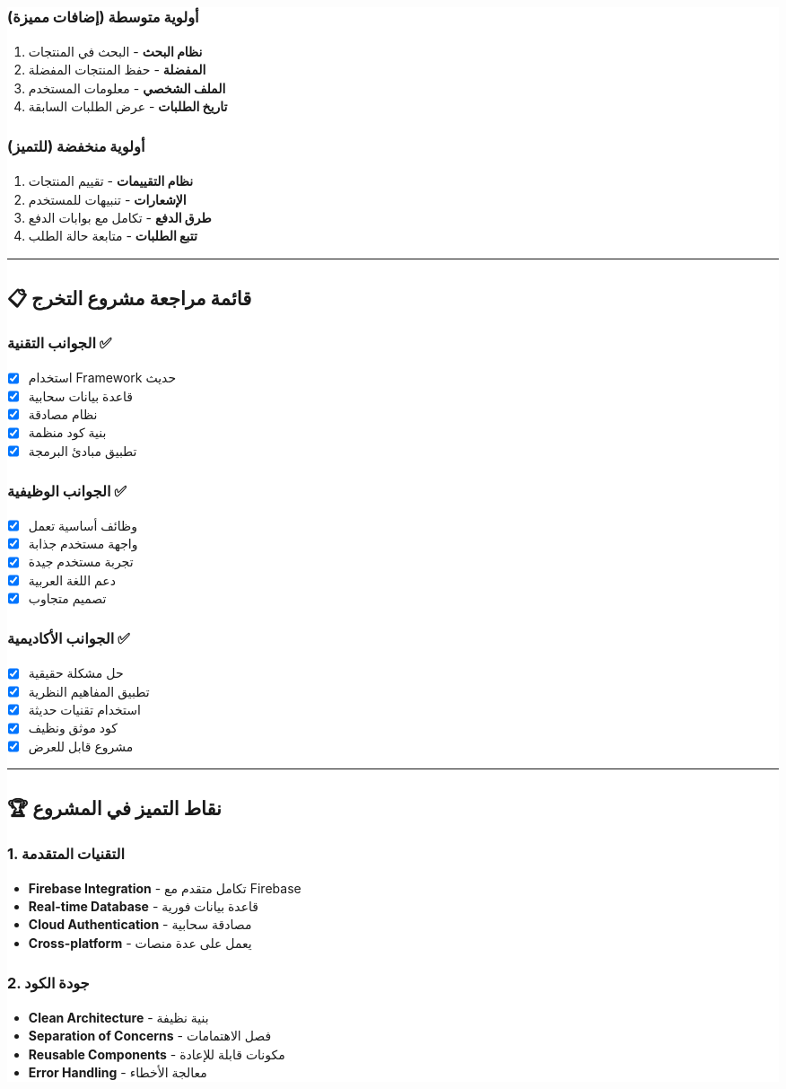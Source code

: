 ### أولوية متوسطة (إضافات مميزة)
1. **نظام البحث** - البحث في المنتجات
2. **المفضلة** - حفظ المنتجات المفضلة
3. **الملف الشخصي** - معلومات المستخدم
4. **تاريخ الطلبات** - عرض الطلبات السابقة

### أولوية منخفضة (للتميز)
1. **نظام التقييمات** - تقييم المنتجات
2. **الإشعارات** - تنبيهات للمستخدم
3. **طرق الدفع** - تكامل مع بوابات الدفع
4. **تتبع الطلبات** - متابعة حالة الطلب

---

## 📋 قائمة مراجعة مشروع التخرج

### الجوانب التقنية ✅
- [x] استخدام Framework حديث
- [x] قاعدة بيانات سحابية
- [x] نظام مصادقة
- [x] بنية كود منظمة
- [x] تطبيق مبادئ البرمجة

### الجوانب الوظيفية ✅
- [x] وظائف أساسية تعمل
- [x] واجهة مستخدم جذابة
- [x] تجربة مستخدم جيدة
- [x] دعم اللغة العربية
- [x] تصميم متجاوب

### الجوانب الأكاديمية ✅
- [x] حل مشكلة حقيقية
- [x] تطبيق المفاهيم النظرية
- [x] استخدام تقنيات حديثة
- [x] كود موثق ونظيف
- [x] مشروع قابل للعرض

---

## 🏆 نقاط التميز في المشروع

### 1. التقنيات المتقدمة
- **Firebase Integration** - تكامل متقدم مع Firebase
- **Real-time Database** - قاعدة بيانات فورية
- **Cloud Authentication** - مصادقة سحابية
- **Cross-platform** - يعمل على عدة منصات

### 2. جودة الكود
- **Clean Architecture** - بنية نظيفة
- **Separation of Concerns** - فصل الاهتمامات
- **Reusable Components** - مكونات قابلة للإعادة
- **Error Handling** - معالجة الأخطاء
